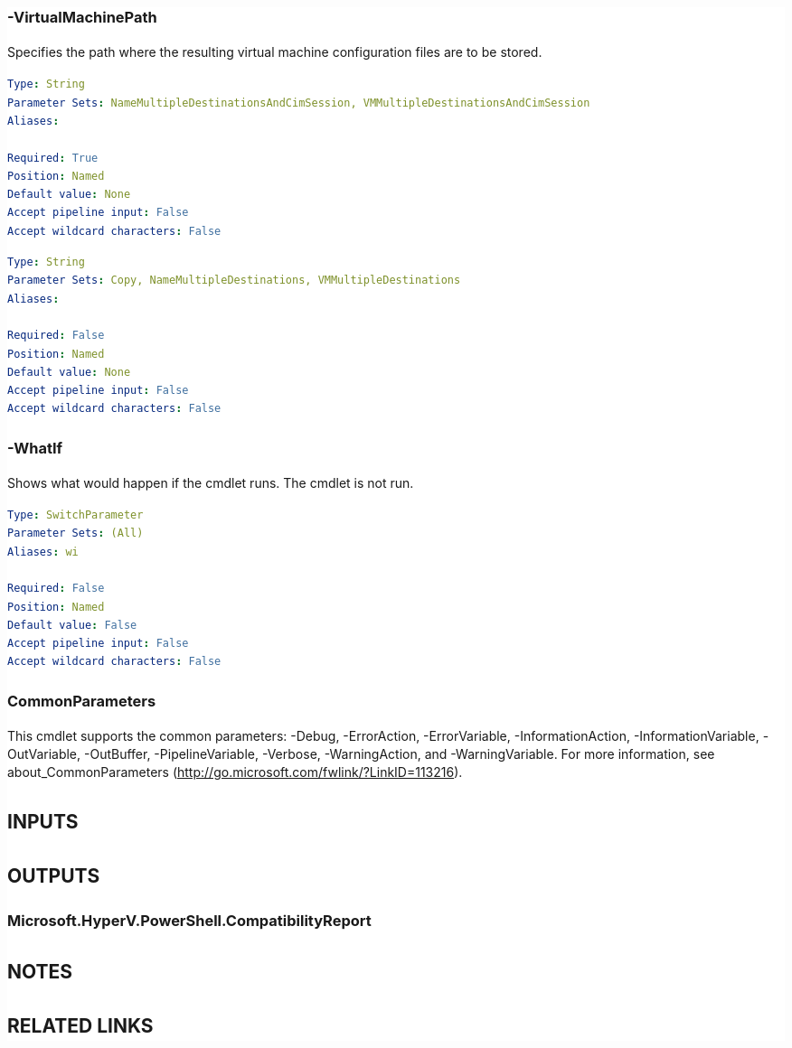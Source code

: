 ### -VirtualMachinePath
Specifies the path where the resulting virtual machine configuration files are to be stored.

```yaml
Type: String
Parameter Sets: NameMultipleDestinationsAndCimSession, VMMultipleDestinationsAndCimSession
Aliases: 

Required: True
Position: Named
Default value: None
Accept pipeline input: False
Accept wildcard characters: False
```

```yaml
Type: String
Parameter Sets: Copy, NameMultipleDestinations, VMMultipleDestinations
Aliases: 

Required: False
Position: Named
Default value: None
Accept pipeline input: False
Accept wildcard characters: False
```

### -WhatIf
Shows what would happen if the cmdlet runs.
The cmdlet is not run.

```yaml
Type: SwitchParameter
Parameter Sets: (All)
Aliases: wi

Required: False
Position: Named
Default value: False
Accept pipeline input: False
Accept wildcard characters: False
```

### CommonParameters
This cmdlet supports the common parameters: -Debug, -ErrorAction, -ErrorVariable, -InformationAction, -InformationVariable, -OutVariable, -OutBuffer, -PipelineVariable, -Verbose, -WarningAction, and -WarningVariable. For more information, see about_CommonParameters (http://go.microsoft.com/fwlink/?LinkID=113216).

## INPUTS

## OUTPUTS

### Microsoft.HyperV.PowerShell.CompatibilityReport

## NOTES

## RELATED LINKS

